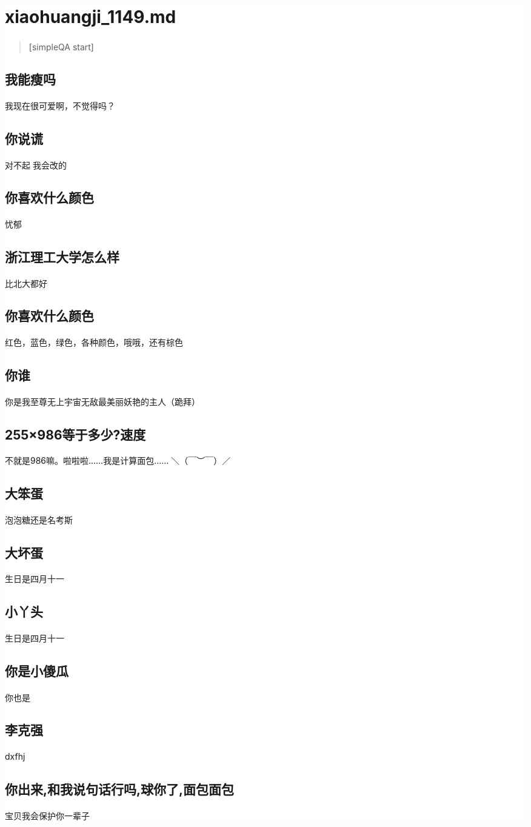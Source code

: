 # xiaohuangji_1149.md


> [simpleQA start]

## 我能瘦吗
我现在很可爱啊，不觉得吗？

## 你说谎
对不起 我会改的

## 你喜欢什么颜色
忧郁

## 浙江理工大学怎么样
比北大都好

## 你喜欢什么颜色
红色，蓝色，绿色，各种颜色，哦哦，还有棕色

## 你谁
你是我至尊无上宇宙无敌最美丽妖艳的主人（跪拜）

## 255×986等于多少?速度
不就是986嘛。啦啦啦……我是计算面包…… ＼（￣︶￣）／

## 大笨蛋
泡泡糖还是名考斯

## 大坏蛋
生日是四月十一

## 小丫头
生日是四月十一

## 你是小傻瓜
你也是

## 李克强
dxfhj

## 你出来,和我说句话行吗,球你了,面包面包
宝贝我会保护你一辈子
